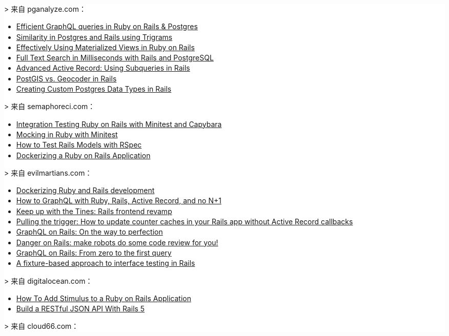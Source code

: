 &gt; 来自 pganalyze.com：

- [Efficient GraphQL queries in Ruby on Rails & Postgres](https://pganalyze.com/blog/efficient-graphql-queries-in-ruby-on-rails-and-postgres)
- [Similarity in Postgres and Rails using Trigrams](https://pganalyze.com/blog/similarity-in-postgres-and-ruby-on-rails-using-trigrams)
- [Effectively Using Materialized Views in Ruby on Rails](https://pganalyze.com/blog/materialized-views-ruby-rails)
- [Full Text Search in Milliseconds with Rails and PostgreSQL](https://pganalyze.com/blog/full-text-search-ruby-rails-postgres)
- [Advanced Active Record: Using Subqueries in Rails](https://pganalyze.com/blog/active-record-subqueries-rails)
- [PostGIS vs. Geocoder in Rails](https://pganalyze.com/blog/postgis-rails-geocoder)
- [Creating Custom Postgres Data Types in Rails](https://pganalyze.com/blog/custom-postgres-data-types-ruby-rails)

&gt; 来自 semaphoreci.com：

- [Integration Testing Ruby on Rails with Minitest and Capybara](https://semaphoreci.com/community/tutorials/integration-testing-ruby-on-rails-with-minitest-and-capybara)
- [Mocking in Ruby with Minitest](https://semaphoreci.com/community/tutorials/mocking-in-ruby-with-minitest)
- [How to Test Rails Models with RSpec](https://semaphoreci.com/community/tutorials/how-to-test-rails-models-with-rspec)
- [Dockerizing a Ruby on Rails Application](https://semaphoreci.com/community/tutorials/dockerizing-a-ruby-on-rails-application)

&gt; 来自 evilmartians.com：

- [Dockerizing Ruby and Rails development](https://evilmartians.com/chronicles/ruby-on-whales-docker-for-ruby-rails-development)
- [How to GraphQL with Ruby, Rails, Active Record, and no N+1](https://evilmartians.com/chronicles/how-to-graphql-with-ruby-rails-active-record-and-no-n-plus-one)
- [Keep up with the Tines: Rails frontend revamp](https://evilmartians.com/chronicles/keep-up-with-the-tines-a-rails-frontend-revamp)
- [Pulling the trigger: How to update counter caches in your Rails app without Active Record callbacks](https://evilmartians.com/chronicles/pulling-the-trigger-how-to-update-counter-caches-in-you-rails-app-without-active-record-callbacks)
- [GraphQL on Rails: On the way to perfection](https://evilmartians.com/chronicles/graphql-on-rails-3-on-the-way-to-perfection)
- [Danger on Rails: make robots do some code review for you!](https://evilmartians.com/chronicles/danger-on-rails-make-robots-do-some-code-review-for-you)
- [GraphQL on Rails: From zero to the first query](https://evilmartians.com/chronicles/graphql-on-rails-1-from-zero-to-the-first-query)
- [A fixture-based approach to interface testing in Rails](https://evilmartians.com/chronicles/a-fixture-based-approach-to-interface-testing-in-rails)

&gt; 来自 digitalocean.com：

- [How To Add Stimulus to a Ruby on Rails Application](https://www.digitalocean.com/community/tutorials/how-to-add-stimulus-to-a-ruby-on-rails-application)
- [Build a RESTful JSON API With Rails 5](https://www.digitalocean.com/community/tutorials/build-a-restful-json-api-with-rails-5-part-one)

&gt; 来自 cloud66.com：
